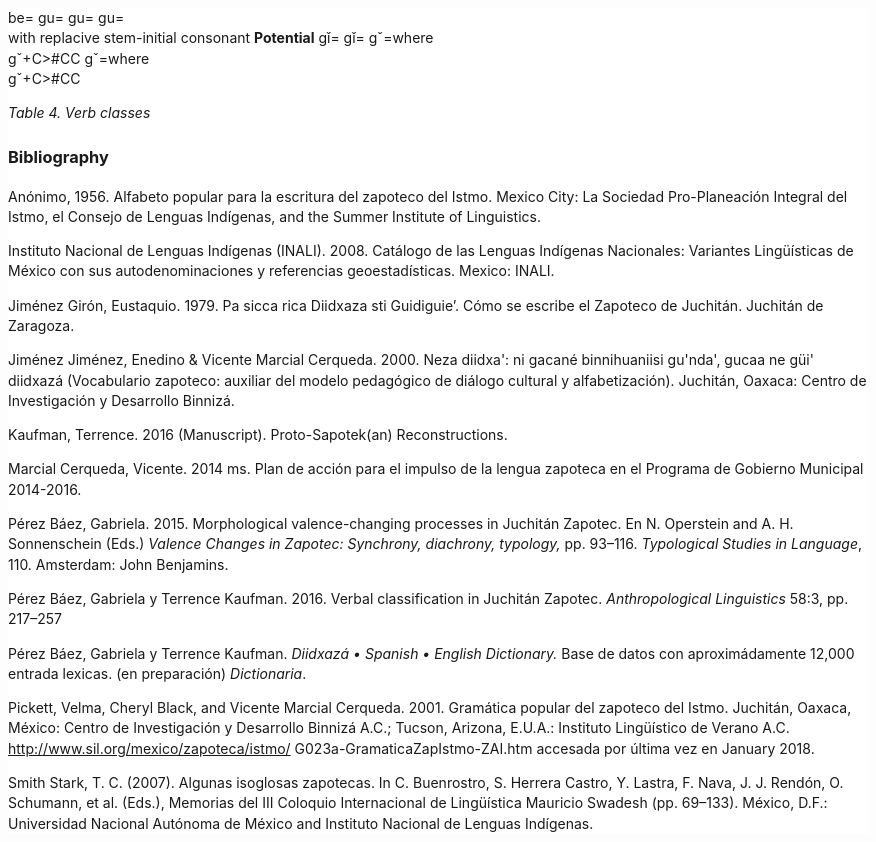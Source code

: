 <td>be=</td>
<td>gu=</td>
<td>gu=</td>
<td>gu= <br/>with replacive stem-initial consonant</td>
</tr>
<tr>
<td><b>Potential</b></td>
<td>gǐ=</td>
<td>gǐ=</td>
<td>gˇ=where<br/>gˇ+C&gt;#CC</td>
<td>gˇ=where<br/>gˇ+C&gt;#CC</td>
</tr>
</tbody>
</table>

_Table 4. Verb classes_


<h3 id="Bibliography">Bibliography</h3>

Anónimo, 1956. Alfabeto popular para la escritura del zapoteco del Istmo. Mexico City: La Sociedad Pro-Planeación Integral del Istmo, el Consejo de Lenguas Indígenas, and the Summer Institute of Linguistics.

Instituto Nacional de Lenguas Indígenas (INALI). 2008. Catálogo de las Lenguas Indígenas Nacionales: Variantes Lingüísticas de México con sus autodenominaciones y referencias geoestadísticas. Mexico: INALI.

Jiménez Girón, Eustaquio. 1979. Pa sicca rica Diidxaza sti Guidiguie’. Cómo se escribe el Zapoteco de Juchitán. Juchitán de Zaragoza.

Jiménez Jiménez, Enedino &amp; Vicente Marcial Cerqueda. 2000. Neza diidxa': ni gacané binnihuaniisi gu'nda', gucaa ne güi' diidxazá (Vocabulario zapoteco: auxiliar del modelo pedagógico de diálogo cultural y alfabetización). Juchitán, Oaxaca: Centro de Investigación y Desarrollo Binnizá.

Kaufman, Terrence. 2016 (Manuscript). Proto-Sapotek(an) Reconstructions.

Marcial Cerqueda, Vicente. 2014 ms. Plan de acción para el impulso de la lengua zapoteca en el Programa de Gobierno Municipal 2014-2016.

Pérez Báez, Gabriela. 2015. Morphological valence-changing processes in Juchitán Zapotec. En N. Operstein and A. H. Sonnenschein (Eds.) _Valence Changes in Zapotec: Synchrony, diachrony, typology,_ pp. 93–116. _Typological Studies in Language_, 110. Amsterdam: John Benjamins.

Pérez Báez, Gabriela y Terrence Kaufman. 2016. Verbal classification in Juchitán Zapotec. _Anthropological Linguistics_ 58:3, pp. 217–257

Pérez Báez, Gabriela y Terrence Kaufman. _Diidxazá • Spanish • English Dictionary._ Base de datos con aproximádamente 12,000 entrada lexicas. (en preparación) _Dictionaria_.

Pickett, Velma, Cheryl Black, and Vicente Marcial Cerqueda. 2001. Gramática popular del zapoteco del Istmo. Juchitán, Oaxaca, México: Centro de Investigación y Desarrollo Binnizá A.C.; Tucson, Arizona, E.U.A.: Instituto Lingüístico de Verano A.C. http://www.sil.org/mexico/zapoteca/istmo/ G023a-GramaticaZapIstmo-ZAI.htm accesada por última vez en January 2018.

Smith Stark, T. C. (2007). Algunas isoglosas zapotecas. In C. Buenrostro, S. Herrera Castro, Y. Lastra, F. Nava, J. J. Rendón, O. Schumann, et al. (Eds.), Memorias del III Coloquio Internacional de Lingüística Mauricio Swadesh (pp. 69–133). México, D.F.: Universidad Nacional Autónoma de México and Instituto Nacional de Lenguas Indígenas.
